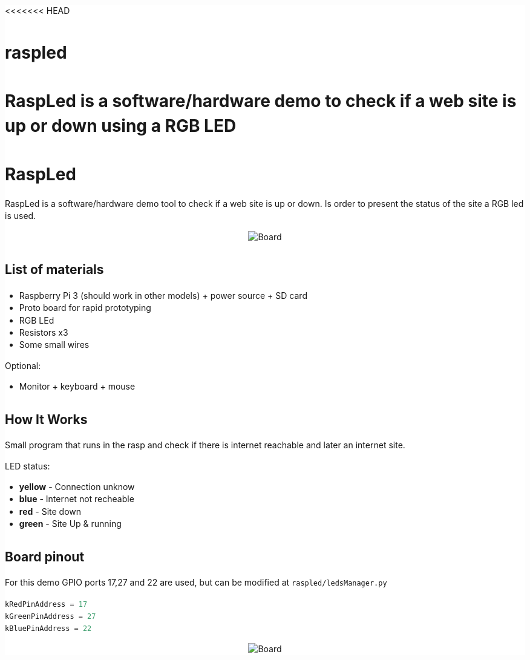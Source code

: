 <<<<<<< HEAD
# raspled
RaspLed is a software/hardware demo to check if a web site is up or down using a RGB LED
=======
# RaspLed 

RaspLed is a software/hardware demo tool to check if a web site is up or down.
Is order to present the status of the site a RGB led is used.

<p align="center">
  <img src="https://rafaelbartolome.github.io/raspled/md-img/board.png" alt="Board"
       width="502" height="700">
</p>

## List of materials

* Raspberry Pi 3 (should work in other models) + power source + SD card
* Proto board for rapid prototyping
* RGB LEd
* Resistors x3
* Some small wires

Optional:

* Monitor + keyboard + mouse

## How It Works

Small program that runs in the rasp and check if there is internet reachable and later an internet site.

LED status:

* **yellow** - Connection unknow
* **blue** - Internet not recheable
* **red** - Site down
* **green** - Site Up & running

## Board pinout

For this demo GPIO ports 17,27 and 22 are used, but can be modified at `raspled/ledsManager.py`

```python
kRedPinAddress = 17
kGreenPinAddress = 27
kBluePinAddress = 22
```

<p align="center">
  <img src="https://rafaelbartolome.github.io/raspled/md-img/rasp.png" alt="Board"
       width="540" height="180">
</p>
